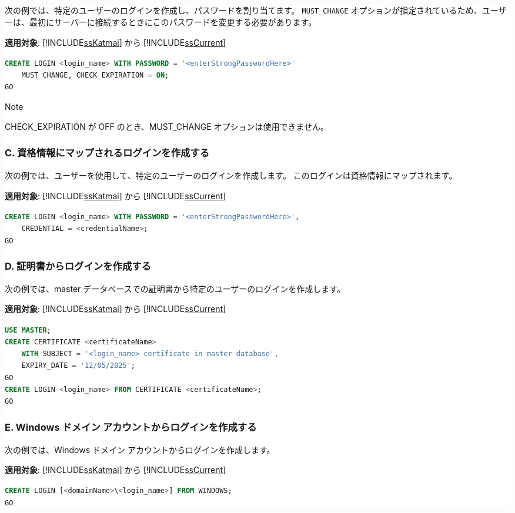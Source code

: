 次の例では、特定のユーザーのログインを作成し、パスワードを割り当てます。 `MUST_CHANGE` オプションが指定されているため、ユーザーは、最初にサーバーに接続するときにこのパスワードを変更する必要があります。

**適用対象**: [!INCLUDE[ssKatmai](../../includes/sskatmai-md.md)] から [!INCLUDE[ssCurrent](../../includes/sscurrent-md.md)]

```sql
CREATE LOGIN <login_name> WITH PASSWORD = '<enterStrongPasswordHere>'
    MUST_CHANGE, CHECK_EXPIRATION = ON;
GO
```

> [!NOTE]
> CHECK_EXPIRATION が OFF のとき、MUST_CHANGE オプションは使用できません。

### <a name="c-creating-a-login-mapped-to-a-credential"></a>C. 資格情報にマップされるログインを作成する

次の例では、ユーザーを使用して、特定のユーザーのログインを作成します。 このログインは資格情報にマップされます。

**適用対象**: [!INCLUDE[ssKatmai](../../includes/sskatmai-md.md)] から [!INCLUDE[ssCurrent](../../includes/sscurrent-md.md)]

```sql
CREATE LOGIN <login_name> WITH PASSWORD = '<enterStrongPasswordHere>',
    CREDENTIAL = <credentialName>;
GO
```

### <a name="d-creating-a-login-from-a-certificate"></a>D. 証明書からログインを作成する

次の例では、master データベースでの証明書から特定のユーザーのログインを作成します。

**適用対象**: [!INCLUDE[ssKatmai](../../includes/sskatmai-md.md)] から [!INCLUDE[ssCurrent](../../includes/sscurrent-md.md)]

```sql
USE MASTER;
CREATE CERTIFICATE <certificateName>
    WITH SUBJECT = '<login_name> certificate in master database',
    EXPIRY_DATE = '12/05/2025';
GO
CREATE LOGIN <login_name> FROM CERTIFICATE <certificateName>;
GO
```

### <a name="e-creating-a-login-from-a-windows-domain-account"></a>E. Windows ドメイン アカウントからログインを作成する

次の例では、Windows ドメイン アカウントからログインを作成します。

**適用対象**: [!INCLUDE[ssKatmai](../../includes/sskatmai-md.md)] から [!INCLUDE[ssCurrent](../../includes/sscurrent-md.md)]

```sql
CREATE LOGIN [<domainName>\<login_name>] FROM WINDOWS;
GO
```
